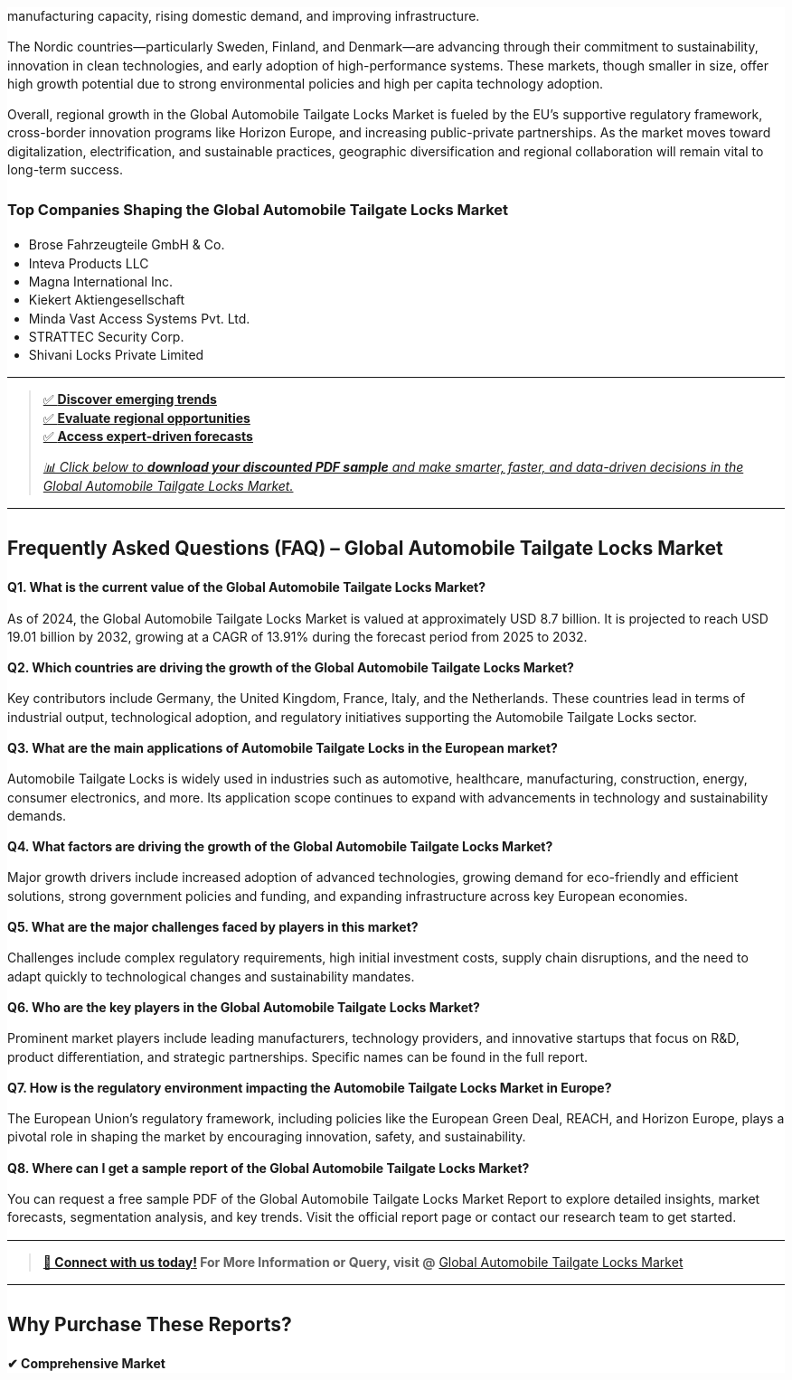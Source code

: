 manufacturing capacity, rising domestic demand, and improving infrastructure.</p><p>The Nordic countries&mdash;particularly Sweden, Finland, and Denmark&mdash;are advancing through their commitment to sustainability, innovation in clean technologies, and early adoption of high-performance systems. These markets, though smaller in size, offer high growth potential due to strong environmental policies and high per capita technology adoption.</p><p>Overall, regional growth in the Global Automobile Tailgate Locks Market is fueled by the EU&rsquo;s supportive regulatory framework, cross-border innovation programs like Horizon Europe, and increasing public-private partnerships. As the market moves toward digitalization, electrification, and sustainable practices, geographic diversification and regional collaboration will remain vital to long-term success.</p><p><h3>Top Companies Shaping the Global Automobile Tailgate Locks Market </h3><ul><li>Brose Fahrzeugteile GmbH & Co.</li><li>Inteva Products LLC</li><li>Magna International Inc.</li><li>Kiekert Aktiengesellschaft</li><li>Minda Vast Access Systems Pvt. Ltd.</li><li>STRATTEC Security Corp.</li><li>Shivani Locks Private Limited</li></ul></p><hr /><blockquote><p><a href="https://www.marketresearchintellect.com/ask-for-discount/?rid=910940&amp;amp;utm_source=Github-R&amp;amp;utm_medium=863">✅ <strong data-start="617" data-end="645">Discover emerging trends</strong></a><br data-start="645" data-end="648" /><a href="https://www.marketresearchintellect.com/ask-for-discount/?rid=910940&amp;amp;utm_source=Github-R&amp;amp;utm_medium=863"> ✅ <strong data-start="650" data-end="685">Evaluate regional opportunities</strong></a><br data-start="685" data-end="688" /><a href="https://www.marketresearchintellect.com/ask-for-discount/?rid=910940&amp;amp;utm_source=Github-R&amp;amp;utm_medium=863"> ✅ <strong data-start="690" data-end="724">Access expert-driven forecasts</strong></a></p><p class="" data-start="728" data-end="864"><em><a href="https://www.marketresearchintellect.com/ask-for-discount/?rid=910940&amp;amp;utm_source=Github-R&amp;amp;utm_medium=863">📊 Click below to <strong data-start="746" data-end="785">download your discounted PDF sample</strong> and make smarter, faster, and data-driven decisions in the Global Automobile Tailgate Locks Market.</a></em></p></blockquote><hr /><h2>Frequently Asked Questions (FAQ) &ndash; Global Automobile Tailgate Locks Market</h2><p><strong>Q1. What is the current value of the Global Automobile Tailgate Locks Market?</strong></p><p>As of 2024, the Global Automobile Tailgate Locks Market is valued at approximately USD 8.7 billion. It is projected to reach USD 19.01 billion by 2032, growing at a CAGR of 13.91% during the forecast period from 2025 to 2032.</p><p><strong>Q2. Which countries are driving the growth of the Global Automobile Tailgate Locks Market?</strong></p><p>Key contributors include Germany, the United Kingdom, France, Italy, and the Netherlands. These countries lead in terms of industrial output, technological adoption, and regulatory initiatives supporting the Automobile Tailgate Locks sector.</p><p><strong>Q3. What are the main applications of Automobile Tailgate Locks in the European market?</strong></p><p>Automobile Tailgate Locks is widely used in industries such as automotive, healthcare, manufacturing, construction, energy, consumer electronics, and more. Its application scope continues to expand with advancements in technology and sustainability demands.</p><p><strong>Q4. What factors are driving the growth of the Global Automobile Tailgate Locks Market?</strong></p><p>Major growth drivers include increased adoption of advanced technologies, growing demand for eco-friendly and efficient solutions, strong government policies and funding, and expanding infrastructure across key European economies.</p><p><strong>Q5. What are the major challenges faced by players in this market?</strong></p><p>Challenges include complex regulatory requirements, high initial investment costs, supply chain disruptions, and the need to adapt quickly to technological changes and sustainability mandates.</p><p><strong>Q6. Who are the key players in the Global Automobile Tailgate Locks Market?</strong></p><p>Prominent market players include leading manufacturers, technology providers, and innovative startups that focus on R&amp;D, product differentiation, and strategic partnerships. Specific names can be found in the full report.</p><p><strong>Q7. How is the regulatory environment impacting the Automobile Tailgate Locks Market in Europe?</strong></p><p>The European Union&rsquo;s regulatory framework, including policies like the European Green Deal, REACH, and Horizon Europe, plays a pivotal role in shaping the market by encouraging innovation, safety, and sustainability.</p><p><strong>Q8. Where can I get a sample report of the Global Automobile Tailgate Locks Market?</strong></p><p>You can request a free sample PDF of the Global Automobile Tailgate Locks Market Report to explore detailed insights, market forecasts, segmentation analysis, and key trends. Visit the official report page or contact our research team to get started.</p><hr /><blockquote><p><span class="font-[700]"><strong><a href="https://www.marketresearchintellect.com/product/global-automobile-tailgate-locks-market/?utm_source=Linkedin&utm_medium=863">📩 Connect with us today!</a> For More Information or Query, visit&nbsp;@</strong>&nbsp;</span><span class="font-[700]"><a href="https://www.marketresearchintellect.com/product/global-automobile-tailgate-locks-market/?utm_source=Linkedin&utm_medium=863" target="_blank" data-tracking-control-name="article-ssr-frontend-pulse_little-text-block" data-tracking-will-navigate="" data-test-link="">Global Automobile Tailgate Locks Market</a></span></p></blockquote><hr /><h2>Why Purchase These Reports?</h2><p><strong>✔ Comprehensive Market
